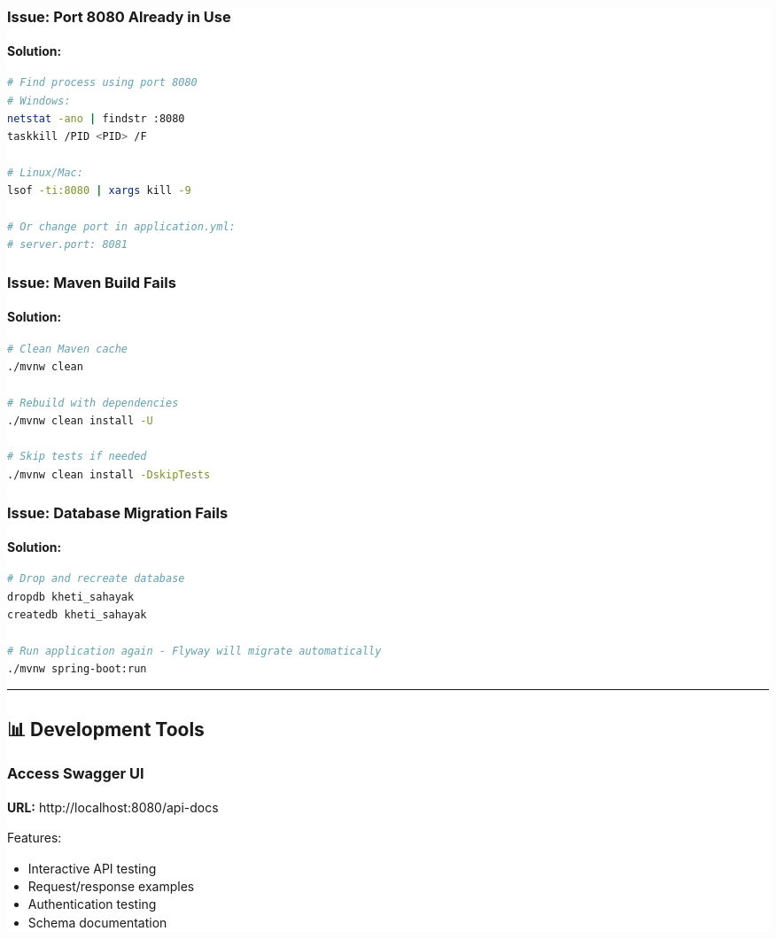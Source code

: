 ### Issue: Port 8080 Already in Use

**Solution:**
```bash
# Find process using port 8080
# Windows:
netstat -ano | findstr :8080
taskkill /PID <PID> /F

# Linux/Mac:
lsof -ti:8080 | xargs kill -9

# Or change port in application.yml:
# server.port: 8081
```

### Issue: Maven Build Fails

**Solution:**
```bash
# Clean Maven cache
./mvnw clean

# Rebuild with dependencies
./mvnw clean install -U

# Skip tests if needed
./mvnw clean install -DskipTests
```

### Issue: Database Migration Fails

**Solution:**
```bash
# Drop and recreate database
dropdb kheti_sahayak
createdb kheti_sahayak

# Run application again - Flyway will migrate automatically
./mvnw spring-boot:run
```

---

## 📊 Development Tools

### Access Swagger UI
**URL:** http://localhost:8080/api-docs

Features:
- Interactive API testing
- Request/response examples
- Authentication testing
- Schema documentation
